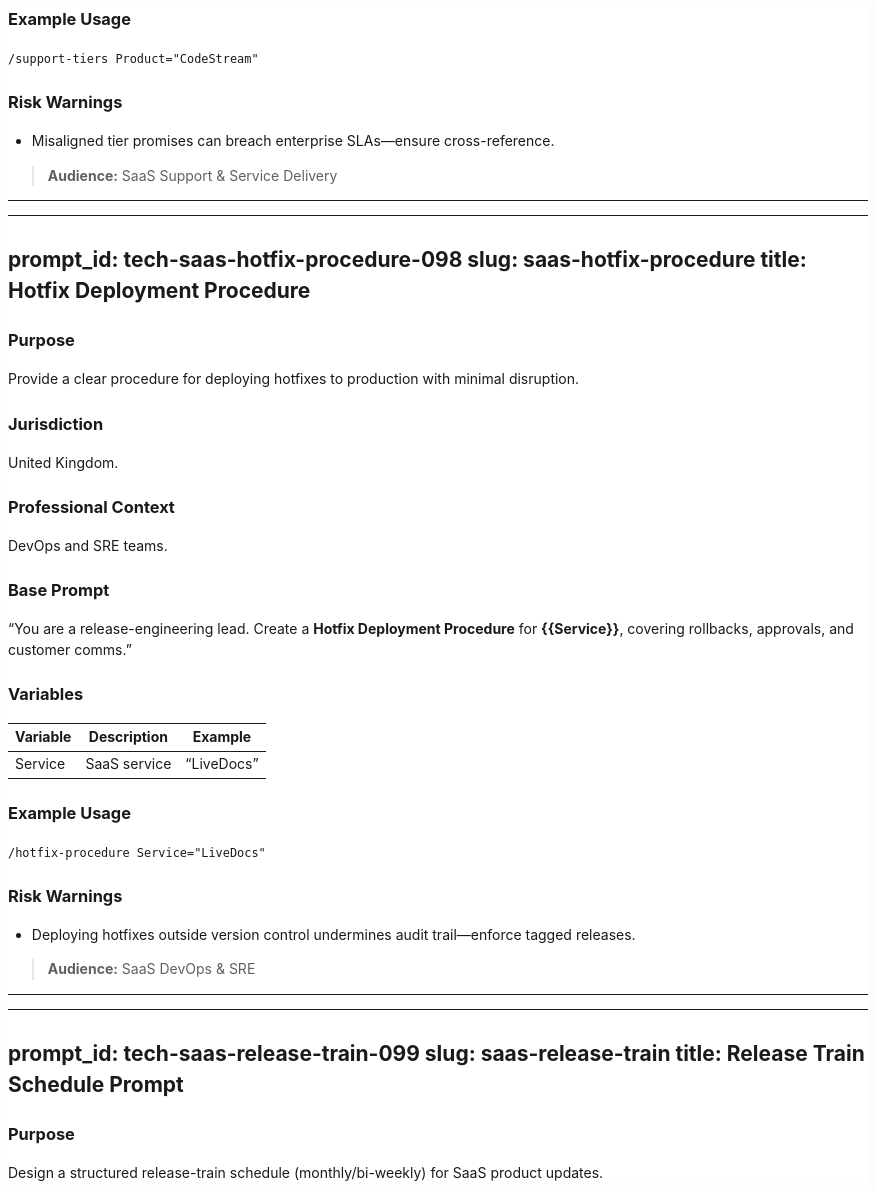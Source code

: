 ### Example Usage  
`/support-tiers Product="CodeStream"`

### Risk Warnings  
* Misaligned tier promises can breach enterprise SLAs—ensure cross-reference.  

> **Audience:** SaaS Support & Service Delivery

--------
---
prompt_id: tech-saas-hotfix-procedure-098
slug: saas-hotfix-procedure
title: Hotfix Deployment Procedure
---

### Purpose  
Provide a clear procedure for deploying hotfixes to production with minimal disruption.

### Jurisdiction  
United Kingdom.

### Professional Context  
DevOps and SRE teams.

### Base Prompt  
“You are a release-engineering lead. Create a **Hotfix Deployment Procedure** for **{{Service}}**, covering rollbacks, approvals, and customer comms.”

### Variables  
| Variable | Description | Example |
|----------|-------------|---------|
| Service | SaaS service | “LiveDocs” |

### Example Usage  
`/hotfix-procedure Service="LiveDocs"`

### Risk Warnings  
* Deploying hotfixes outside version control undermines audit trail—enforce tagged releases.  

> **Audience:** SaaS DevOps & SRE

--------
---
prompt_id: tech-saas-release-train-099
slug: saas-release-train
title: Release Train Schedule Prompt
---

### Purpose  
Design a structured release-train schedule (monthly/bi-weekly) for SaaS product updates.
